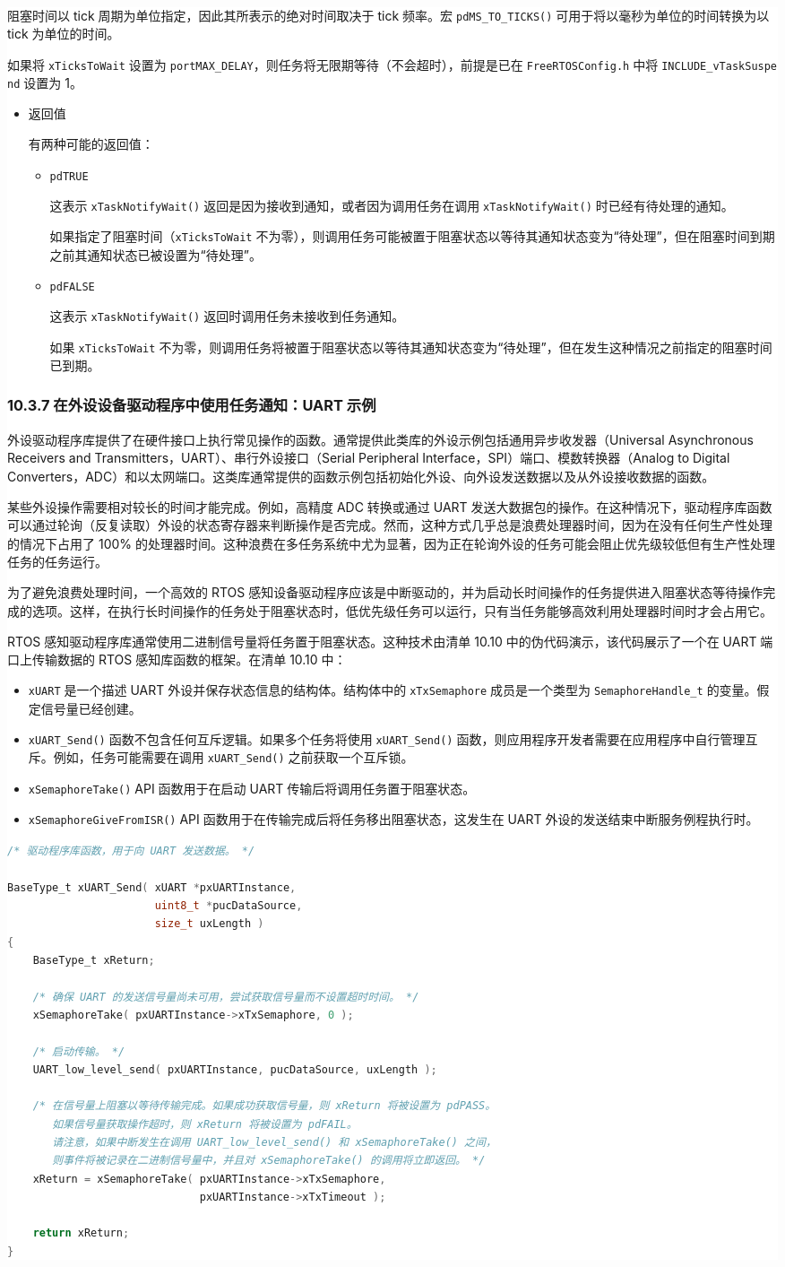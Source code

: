   阻塞时间以 tick 周期为单位指定，因此其所表示的绝对时间取决于 tick 频率。宏 `pdMS_TO_TICKS()` 可用于将以毫秒为单位的时间转换为以 tick 为单位的时间。

  如果将 `xTicksToWait` 设置为 `portMAX_DELAY`，则任务将无限期等待（不会超时），前提是已在 `FreeRTOSConfig.h` 中将 `INCLUDE_vTaskSuspend` 设置为 1。

- 返回值

  有两种可能的返回值：

  - `pdTRUE`

    这表示 `xTaskNotifyWait()` 返回是因为接收到通知，或者因为调用任务在调用 `xTaskNotifyWait()` 时已经有待处理的通知。

    如果指定了阻塞时间（`xTicksToWait` 不为零），则调用任务可能被置于阻塞状态以等待其通知状态变为“待处理”，但在阻塞时间到期之前其通知状态已被设置为“待处理”。

  - `pdFALSE`

    这表示 `xTaskNotifyWait()` 返回时调用任务未接收到任务通知。

    如果 `xTicksToWait` 不为零，则调用任务将被置于阻塞状态以等待其通知状态变为“待处理”，但在发生这种情况之前指定的阻塞时间已到期。

### 10.3.7 在外设设备驱动程序中使用任务通知：UART 示例

外设驱动程序库提供了在硬件接口上执行常见操作的函数。通常提供此类库的外设示例包括通用异步收发器（Universal Asynchronous Receivers and Transmitters，UART）、串行外设接口（Serial Peripheral Interface，SPI）端口、模数转换器（Analog to Digital Converters，ADC）和以太网端口。这类库通常提供的函数示例包括初始化外设、向外设发送数据以及从外设接收数据的函数。

某些外设操作需要相对较长的时间才能完成。例如，高精度 ADC 转换或通过 UART 发送大数据包的操作。在这种情况下，驱动程序库函数可以通过轮询（反复读取）外设的状态寄存器来判断操作是否完成。然而，这种方式几乎总是浪费处理器时间，因为在没有任何生产性处理的情况下占用了 100% 的处理器时间。这种浪费在多任务系统中尤为显著，因为正在轮询外设的任务可能会阻止优先级较低但有生产性处理任务的任务运行。

为了避免浪费处理时间，一个高效的 RTOS 感知设备驱动程序应该是中断驱动的，并为启动长时间操作的任务提供进入阻塞状态等待操作完成的选项。这样，在执行长时间操作的任务处于阻塞状态时，低优先级任务可以运行，只有当任务能够高效利用处理器时间时才会占用它。

RTOS 感知驱动程序库通常使用二进制信号量将任务置于阻塞状态。这种技术由清单 10.10 中的伪代码演示，该代码展示了一个在 UART 端口上传输数据的 RTOS 感知库函数的框架。在清单 10.10 中：

- `xUART` 是一个描述 UART 外设并保存状态信息的结构体。结构体中的 `xTxSemaphore` 成员是一个类型为 `SemaphoreHandle_t` 的变量。假定信号量已经创建。

- `xUART_Send()` 函数不包含任何互斥逻辑。如果多个任务将使用 `xUART_Send()` 函数，则应用程序开发者需要在应用程序中自行管理互斥。例如，任务可能需要在调用 `xUART_Send()` 之前获取一个互斥锁。

- `xSemaphoreTake()` API 函数用于在启动 UART 传输后将调用任务置于阻塞状态。

- `xSemaphoreGiveFromISR()` API 函数用于在传输完成后将任务移出阻塞状态，这发生在 UART 外设的发送结束中断服务例程执行时。

<a name="list10.10" title="清单 10.10 展示如何在驱动程序库的发送函数中使用二进制信号量的伪代码..."></a>


```c
/* 驱动程序库函数，用于向 UART 发送数据。 */

BaseType_t xUART_Send( xUART *pxUARTInstance, 
                       uint8_t *pucDataSource, 
                       size_t uxLength )
{
    BaseType_t xReturn;

    /* 确保 UART 的发送信号量尚未可用，尝试获取信号量而不设置超时时间。 */
    xSemaphoreTake( pxUARTInstance->xTxSemaphore, 0 );

    /* 启动传输。 */
    UART_low_level_send( pxUARTInstance, pucDataSource, uxLength );

    /* 在信号量上阻塞以等待传输完成。如果成功获取信号量，则 xReturn 将被设置为 pdPASS。
       如果信号量获取操作超时，则 xReturn 将被设置为 pdFAIL。
       请注意，如果中断发生在调用 UART_low_level_send() 和 xSemaphoreTake() 之间，
       则事件将被记录在二进制信号量中，并且对 xSemaphoreTake() 的调用将立即返回。 */
    xReturn = xSemaphoreTake( pxUARTInstance->xTxSemaphore, 
                              pxUARTInstance->xTxTimeout );

    return xReturn;
}
```